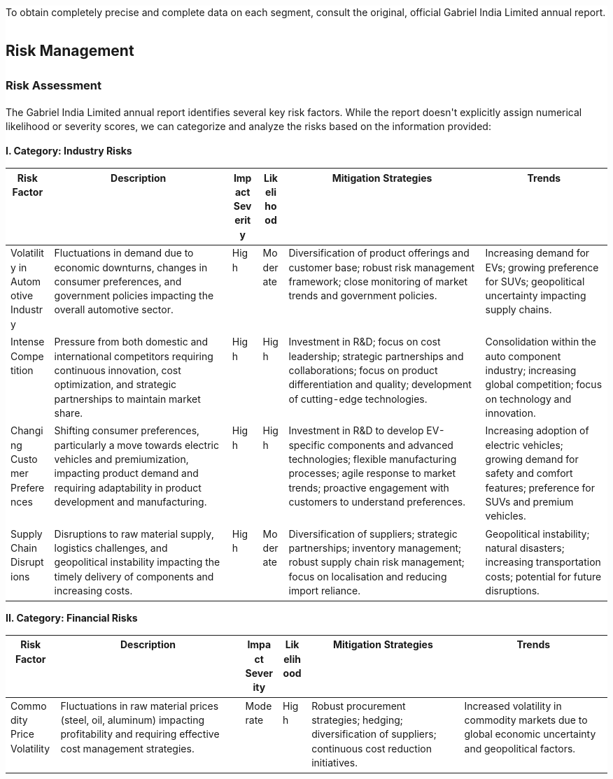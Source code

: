 To obtain completely precise and complete data on each segment, consult the original, official Gabriel India Limited annual report.





## Risk Management
### Risk Assessment
The Gabriel India Limited annual report identifies several key risk factors. While the report doesn't explicitly assign numerical likelihood or severity scores, we can categorize and analyze the risks based on the information provided:


**I. Category: Industry Risks**

| Risk Factor                               | Description                                                                                                                                                                                               | Impact Severity | Likelihood | Mitigation Strategies                                                                                                                                                    | Trends                                                                                                                              |
|--------------------------------------------|------------------------------------------------------------------------------------------------------------------------------------------------------------------------------------------------------------|-----------------|-------------|-------------------------------------------------------------------------------------------------------------------------------------------------------------------------------|-----------------------------------------------------------------------------------------------------------------------------|
| Volatility in Automotive Industry          | Fluctuations in demand due to economic downturns, changes in consumer preferences, and government policies impacting the overall automotive sector.                                                                    | High             | Moderate    | Diversification of product offerings and customer base; robust risk management framework; close monitoring of market trends and government policies.                                        | Increasing demand for EVs; growing preference for SUVs; geopolitical uncertainty impacting supply chains.                             |
| Intense Competition                         | Pressure from both domestic and international competitors requiring continuous innovation, cost optimization, and strategic partnerships to maintain market share.                                                                   | High             | High        | Investment in R&D; focus on cost leadership; strategic partnerships and collaborations; focus on product differentiation and quality; development of cutting-edge technologies.                       | Consolidation within the auto component industry; increasing global competition; focus on technology and innovation.                 |
| Changing Customer Preferences                | Shifting consumer preferences, particularly a move towards electric vehicles and premiumization, impacting product demand and requiring adaptability in product development and manufacturing.                                                        | High             | High        | Investment in R&D to develop EV-specific components and advanced technologies; flexible manufacturing processes; agile response to market trends; proactive engagement with customers to understand preferences. | Increasing adoption of electric vehicles; growing demand for safety and comfort features; preference for SUVs and premium vehicles. |
| Supply Chain Disruptions                    | Disruptions to raw material supply, logistics challenges, and geopolitical instability impacting the timely delivery of components and increasing costs.                                                              | High             | Moderate    | Diversification of suppliers; strategic partnerships; inventory management; robust supply chain risk management; focus on localisation and reducing import reliance.                                  | Geopolitical instability; natural disasters; increasing transportation costs; potential for future disruptions.                     |

**II. Category: Financial Risks**

| Risk Factor                         | Description                                                                                                                                                        | Impact Severity | Likelihood | Mitigation Strategies                                                                                                                                            | Trends                                                                                                                |
|--------------------------------------|------------------------------------------------------------------------------------------------------------------------------------------------------------------------------------|-----------------|-------------|----------------------------------------------------------------------------------------------------------------------------------------------------------------------|--------------------------------------------------------------------------------------------------------------------|
| Commodity Price Volatility             | Fluctuations in raw material prices (steel, oil, aluminum) impacting profitability and requiring effective cost management strategies.                                                       | Moderate         | High        | Robust procurement strategies; hedging; diversification of suppliers; continuous cost reduction initiatives.                                                              | Increased volatility in commodity markets due to global economic uncertainty and geopolitical factors.                 |